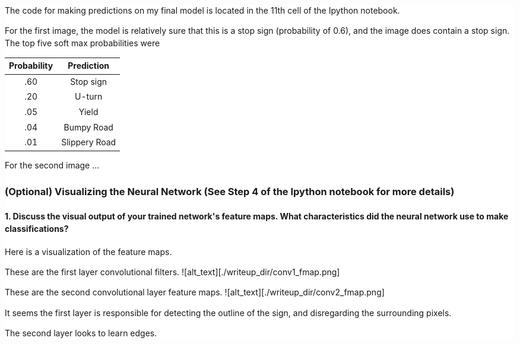 The code for making predictions on my final model is located in the 11th cell of the Ipython notebook.

For the first image, the model is relatively sure that this is a stop sign (probability of 0.6), and the image does contain a stop sign. The top five soft max probabilities were

| Probability         	|     Prediction	        					| 
|:---------------------:|:---------------------------------------------:| 
| .60         			| Stop sign   									| 
| .20     				| U-turn 										|
| .05					| Yield											|
| .04	      			| Bumpy Road					 				|
| .01				    | Slippery Road      							|


For the second image ... 

### (Optional) Visualizing the Neural Network (See Step 4 of the Ipython notebook for more details)
#### 1. Discuss the visual output of your trained network's feature maps. What characteristics did the neural network use to make classifications?

Here is a visualization of the feature maps.

These are the first layer convolutional filters.
![alt_text][./writeup_dir/conv1_fmap.png]

These are the second convolutional layer feature maps.
![alt_text][./writeup_dir/conv2_fmap.png]

It seems the first layer is responsible for detecting the outline of the sign, and disregarding the surrounding pixels.

The second layer looks to learn edges.




[//]: # (Image References)
[image1]: ./examples/visualization.jpg "Visualization"
[image2]: ./examples/grayscale.jpg "Grayscaling"
[image3]: ./examples/random_noise.jpg "Random Noise"
[image4]: ./examples/placeholder.png "Traffic Sign 1"
[image5]: ./examples/placeholder.png "Traffic Sign 2"
[image6]: ./examples/placeholder.png "Traffic Sign 3"
[image7]: ./examples/placeholder.png "Traffic Sign 4"
[image8]: ./examples/placeholder.png "Traffic Sign 5"